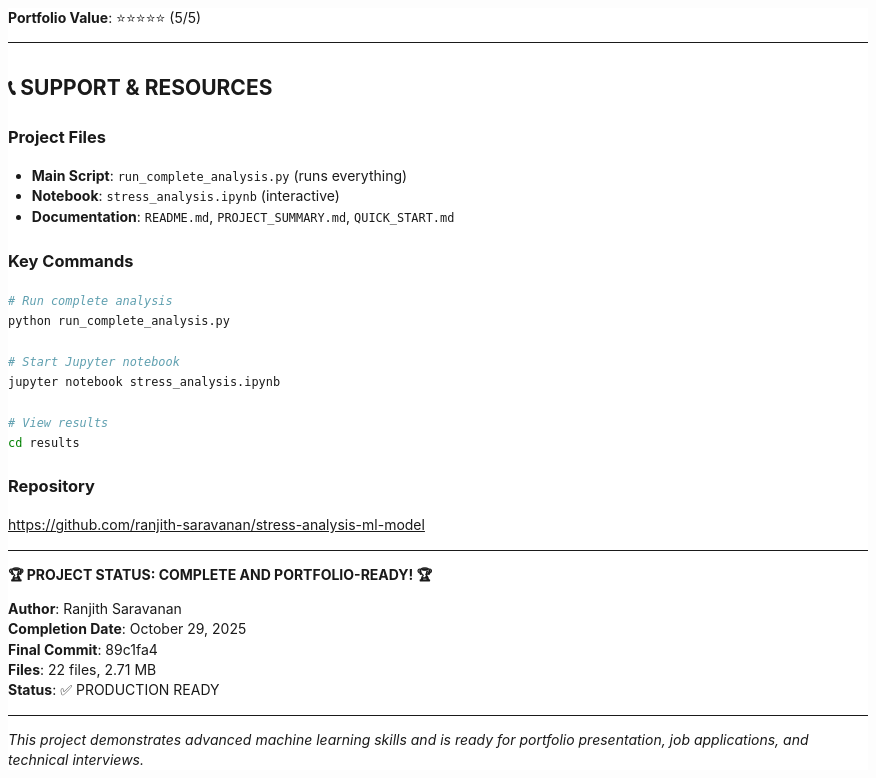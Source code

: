**Portfolio Value**: ⭐⭐⭐⭐⭐ (5/5)

---

## 📞 SUPPORT & RESOURCES

### Project Files
- **Main Script**: `run_complete_analysis.py` (runs everything)
- **Notebook**: `stress_analysis.ipynb` (interactive)
- **Documentation**: `README.md`, `PROJECT_SUMMARY.md`, `QUICK_START.md`

### Key Commands
```bash
# Run complete analysis
python run_complete_analysis.py

# Start Jupyter notebook
jupyter notebook stress_analysis.ipynb

# View results
cd results
```

### Repository
https://github.com/ranjith-saravanan/stress-analysis-ml-model

---

**🏆 PROJECT STATUS: COMPLETE AND PORTFOLIO-READY! 🏆**

**Author**: Ranjith Saravanan  
**Completion Date**: October 29, 2025  
**Final Commit**: 89c1fa4  
**Files**: 22 files, 2.71 MB  
**Status**: ✅ PRODUCTION READY

---

*This project demonstrates advanced machine learning skills and is ready for portfolio presentation, job applications, and technical interviews.*

